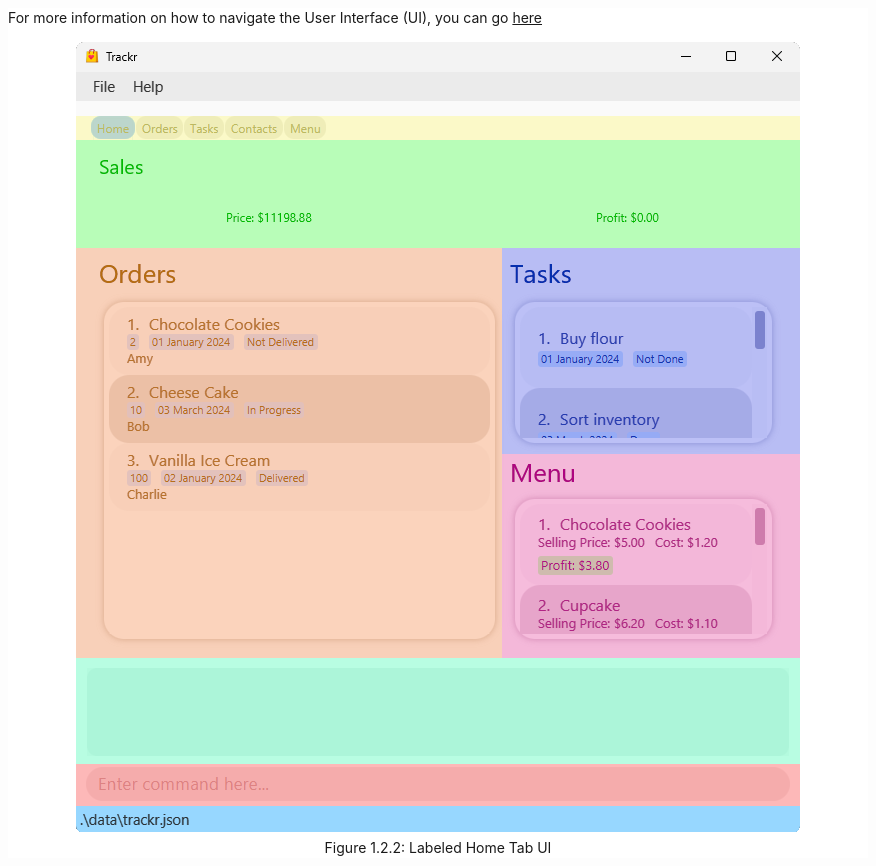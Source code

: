 For more information on how to navigate the User Interface (UI), you can go [here](#14-navigating-the-user-interface)

<p align="center">
  <img src="images/ug/HomePageUILabeled.png" />
  <br>Figure 1.2.2: Labeled Home Tab UI
</p>

<p align="center">